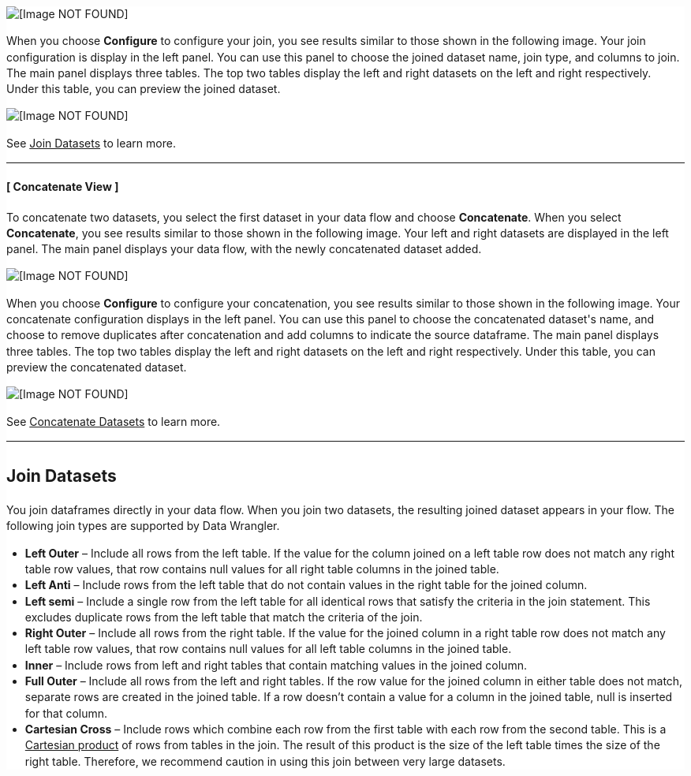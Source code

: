 ![\[Image NOT FOUND\]](http://docs.aws.amazon.com/sagemaker/latest/dg/images/studio/mohave/join-1.png)

When you choose **Configure** to configure your join, you see results similar to those shown in the following image\. Your join configuration is display in the left panel\. You can use this panel to choose the joined dataset name, join type, and columns to join\. The main panel displays three tables\. The top two tables display the left and right datasets on the left and right respectively\. Under this table, you can preview the joined dataset\. 

![\[Image NOT FOUND\]](http://docs.aws.amazon.com/sagemaker/latest/dg/images/studio/mohave/join-2.png)

See [Join Datasets](#data-wrangler-transform-join) to learn more\. 

------
#### [ Concatenate View ]

To concatenate two datasets, you select the first dataset in your data flow and choose **Concatenate**\. When you select **Concatenate**, you see results similar to those shown in the following image\. Your left and right datasets are displayed in the left panel\. The main panel displays your data flow, with the newly concatenated dataset added\. 

![\[Image NOT FOUND\]](http://docs.aws.amazon.com/sagemaker/latest/dg/images/studio/mohave/concat-1.png)

When you choose **Configure** to configure your concatenation, you see results similar to those shown in the following image\. Your concatenate configuration displays in the left panel\. You can use this panel to choose the concatenated dataset's name, and choose to remove duplicates after concatenation and add columns to indicate the source dataframe\. The main panel displays three tables\. The top two tables display the left and right datasets on the left and right respectively\. Under this table, you can preview the concatenated dataset\. 

![\[Image NOT FOUND\]](http://docs.aws.amazon.com/sagemaker/latest/dg/images/studio/mohave/concat-2.png)

See [Concatenate Datasets](#data-wrangler-transform-concatenate) to learn more\.

------

## Join Datasets<a name="data-wrangler-transform-join"></a>

You join dataframes directly in your data flow\. When you join two datasets, the resulting joined dataset appears in your flow\. The following join types are supported by Data Wrangler\.
+ **Left Outer** – Include all rows from the left table\. If the value for the column joined on a left table row does not match any right table row values, that row contains null values for all right table columns in the joined table\.
+ **Left Anti** – Include rows from the left table that do not contain values in the right table for the joined column\.
+ **Left semi** – Include a single row from the left table for all identical rows that satisfy the criteria in the join statement\. This excludes duplicate rows from the left table that match the criteria of the join\.
+ **Right Outer** – Include all rows from the right table\. If the value for the joined column in a right table row does not match any left table row values, that row contains null values for all left table columns in the joined table\.
+ **Inner** – Include rows from left and right tables that contain matching values in the joined column\. 
+ **Full Outer** – Include all rows from the left and right tables\. If the row value for the joined column in either table does not match, separate rows are created in the joined table\. If a row doesn’t contain a value for a column in the joined table, null is inserted for that column\.
+ **Cartesian Cross** – Include rows which combine each row from the first table with each row from the second table\. This is a [Cartesian product](https://en.wikipedia.org/wiki/Cartesian_product) of rows from tables in the join\. The result of this product is the size of the left table times the size of the right table\. Therefore, we recommend caution in using this join between very large datasets\. 
